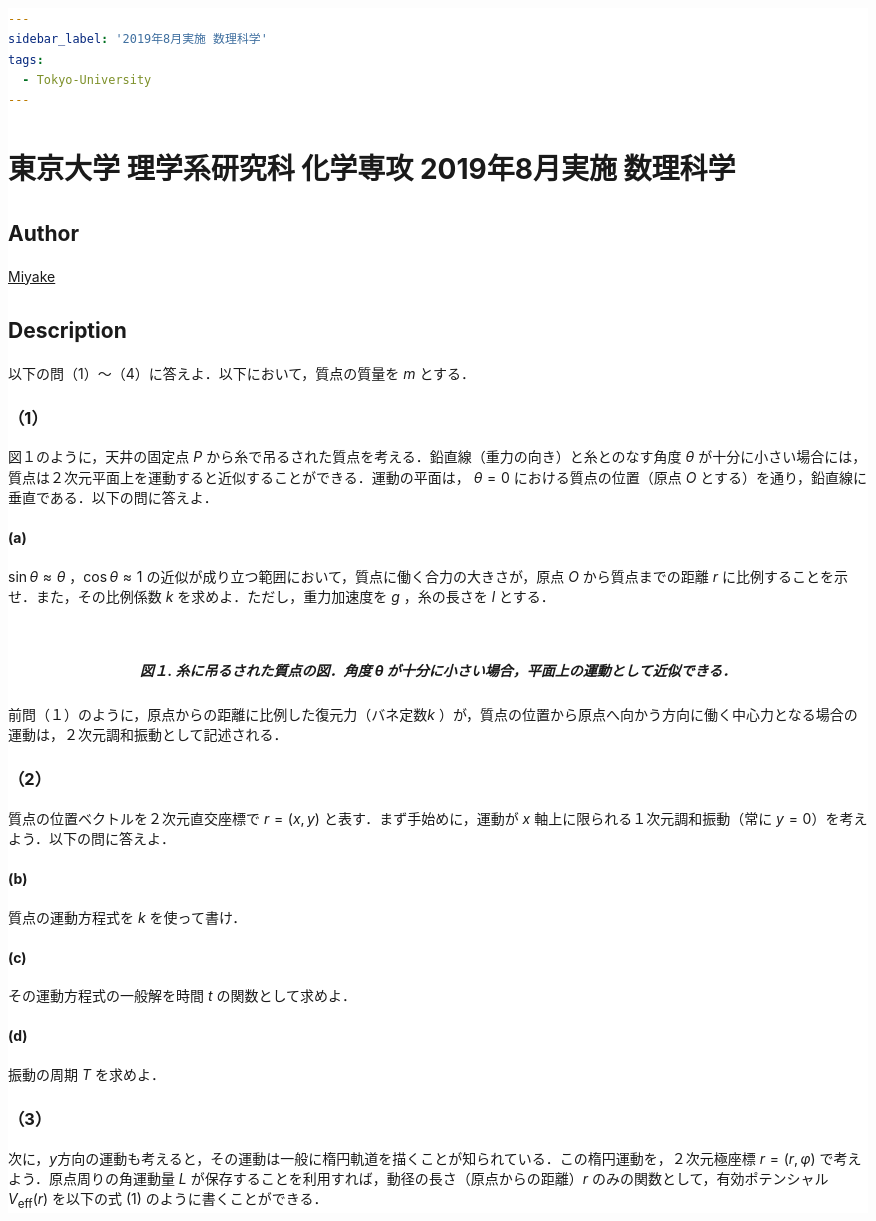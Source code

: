 ```yaml
---
sidebar_label: '2019年8月実施 数理科学'
tags:
  - Tokyo-University
---
```


# 東京大学 理学系研究科 化学専攻 2019年8月実施 数理科学

## **Author**
[Miyake](https://miyake.github.io/exams/index.html)

## **Description**

以下の問（1）～（4）に答えよ．以下において，質点の質量を $m$ とする．

### （1）

図１のように，天井の固定点 $P$ から糸で吊るされた質点を考える．鉛直線（重力の向き）と糸とのなす角度 $\theta$ が十分に小さい場合には，質点は２次元平面上を運動すると近似することができる．運動の平面は， $\theta=0$ における質点の位置（原点 $O$ とする）を通り，鉛直線に垂直である．以下の問に答えよ．

#### (a) 

$\sin \theta \approx \theta$ ，$\cos \theta \approx 1$ の近似が成り立つ範囲において，質点に働く合力の大きさが，原点 $O$ から質点までの距離 $r$ に比例することを示せ．また，その比例係数 $k$ を求めよ．ただし，重力加速度を $g$ ，糸の長さを $l$ とする．

<figure style="text-align:center;">
  <img src="https://raw.githubusercontent.com/Myyura/the_kai_project_assets/main/kakomonn/tokyo_university/science/astron_2023_astro_p1.png" width="300" alt=""/>
</figure>


##### <center> 図１. 糸に吊るされた質点の図．角度 $\theta$ が十分に小さい場合，平面上の運動として近似できる．

前問（１）のように，原点からの距離に比例した復元力（バネ定数$k$ ）が，質点の位置から原点へ向かう方向に働く中心力となる場合の運動は，２次元調和振動として記述される．

### （2）
質点の位置ベクトルを２次元直交座標で $r=(x,y)$ と表す．まず手始めに，運動が $x$ 軸上に限られる１次元調和振動（常に $y=0$）を考えよう．以下の問に答えよ．

#### (b) 
質点の運動方程式を $k$ を使って書け．

#### (c) 
その運動方程式の一般解を時間 $t$ の関数として求めよ．

#### (d) 
振動の周期 $T$ を求めよ．

### （3）
次に，$y$方向の運動も考えると，その運動は一般に楕円軌道を描くことが知られている．この楕円運動を，２次元極座標 $r=(r,\varphi)$ で考えよう．原点周りの角運動量 $L$ が保存することを利用すれば，動径の長さ（原点からの距離）$r$ のみの関数として，有効ポテンシャル $V_{\mathrm{eff}}(r)$ を以下の式 (1) のように書くことができる．
